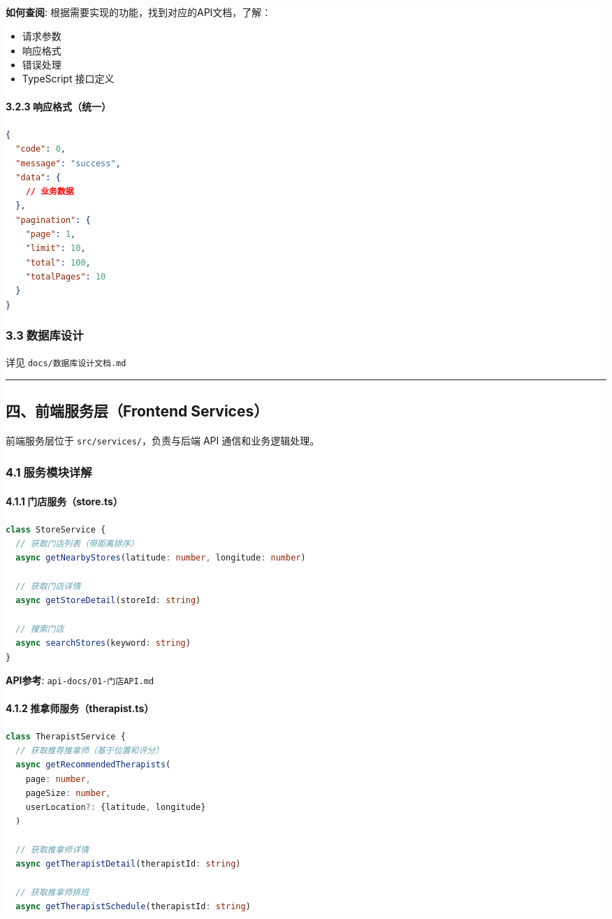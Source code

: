 **如何查阅**: 根据需要实现的功能，找到对应的API文档，了解：
- 请求参数
- 响应格式
- 错误处理
- TypeScript 接口定义

#### 3.2.3 响应格式（统一）
```json
{
  "code": 0,
  "message": "success",
  "data": {
    // 业务数据
  },
  "pagination": {
    "page": 1,
    "limit": 10,
    "total": 100,
    "totalPages": 10
  }
}
```

### 3.3 数据库设计

详见 `docs/数据库设计文档.md`

---

## 四、前端服务层（Frontend Services）

前端服务层位于 `src/services/`，负责与后端 API 通信和业务逻辑处理。

### 4.1 服务模块详解

#### 4.1.1 门店服务（store.ts）
```typescript
class StoreService {
  // 获取门店列表（带距离排序）
  async getNearbyStores(latitude: number, longitude: number)

  // 获取门店详情
  async getStoreDetail(storeId: string)

  // 搜索门店
  async searchStores(keyword: string)
}
```
**API参考**: `api-docs/01-门店API.md`

#### 4.1.2 推拿师服务（therapist.ts）
```typescript
class TherapistService {
  // 获取推荐推拿师（基于位置和评分）
  async getRecommendedTherapists(
    page: number,
    pageSize: number,
    userLocation?: {latitude, longitude}
  )

  // 获取推拿师详情
  async getTherapistDetail(therapistId: string)

  // 获取推拿师排班
  async getTherapistSchedule(therapistId: string)
```